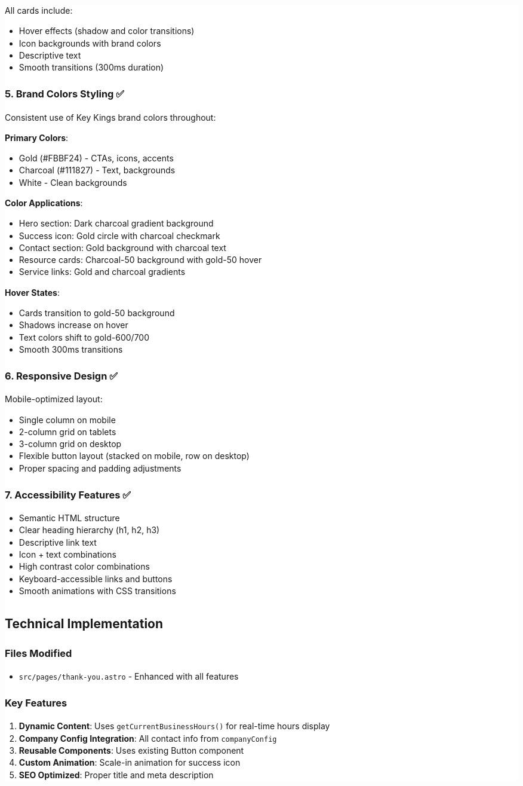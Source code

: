 All cards include:
- Hover effects (shadow and color transitions)
- Icon backgrounds with brand colors
- Descriptive text
- Smooth transitions (300ms duration)

### 5. Brand Colors Styling ✅
Consistent use of Key Kings brand colors throughout:

**Primary Colors**:
- Gold (#FBBF24) - CTAs, icons, accents
- Charcoal (#111827) - Text, backgrounds
- White - Clean backgrounds

**Color Applications**:
- Hero section: Dark charcoal gradient background
- Success icon: Gold circle with charcoal checkmark
- Contact section: Gold background with charcoal text
- Resource cards: Charcoal-50 background with gold-50 hover
- Service links: Gold and charcoal gradients

**Hover States**:
- Cards transition to gold-50 background
- Shadows increase on hover
- Text colors shift to gold-600/700
- Smooth 300ms transitions

### 6. Responsive Design ✅
Mobile-optimized layout:
- Single column on mobile
- 2-column grid on tablets
- 3-column grid on desktop
- Flexible button layout (stacked on mobile, row on desktop)
- Proper spacing and padding adjustments

### 7. Accessibility Features ✅
- Semantic HTML structure
- Clear heading hierarchy (h1, h2, h3)
- Descriptive link text
- Icon + text combinations
- High contrast color combinations
- Keyboard-accessible links and buttons
- Smooth animations with CSS transitions

## Technical Implementation

### Files Modified
- `src/pages/thank-you.astro` - Enhanced with all features

### Key Features
1. **Dynamic Content**: Uses `getCurrentBusinessHours()` for real-time hours display
2. **Company Config Integration**: All contact info from `companyConfig`
3. **Reusable Components**: Uses existing Button component
4. **Custom Animation**: Scale-in animation for success icon
5. **SEO Optimized**: Proper title and meta description
